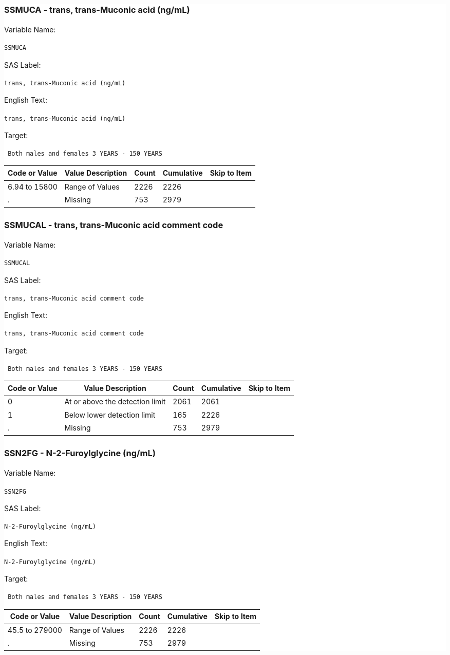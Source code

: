 ### SSMUCA - trans, trans-Muconic acid (ng/mL)

Variable Name:

    SSMUCA
SAS Label:

    trans, trans-Muconic acid (ng/mL)
English Text:

    trans, trans-Muconic acid (ng/mL)
Target:

     Both males and females 3 YEARS - 150 YEARS
Code or Value | Value Description | Count | Cumulative | Skip to Item  
---|---|---|---|---  
6.94 to 15800 | Range of Values | 2226 | 2226 |   
. | Missing | 753 | 2979 |   
  
### SSMUCAL - trans, trans-Muconic acid comment code

Variable Name:

    SSMUCAL
SAS Label:

    trans, trans-Muconic acid comment code
English Text:

    trans, trans-Muconic acid comment code
Target:

     Both males and females 3 YEARS - 150 YEARS
Code or Value | Value Description | Count | Cumulative | Skip to Item  
---|---|---|---|---  
0 | At or above the detection limit | 2061 | 2061 |   
1 | Below lower detection limit | 165 | 2226 |   
. | Missing | 753 | 2979 |   
  
### SSN2FG - N-2-Furoylglycine (ng/mL)

Variable Name:

    SSN2FG
SAS Label:

    N-2-Furoylglycine (ng/mL)
English Text:

    N-2-Furoylglycine (ng/mL)
Target:

     Both males and females 3 YEARS - 150 YEARS
Code or Value | Value Description | Count | Cumulative | Skip to Item  
---|---|---|---|---  
45.5 to 279000 | Range of Values | 2226 | 2226 |   
. | Missing | 753 | 2979 |   
  